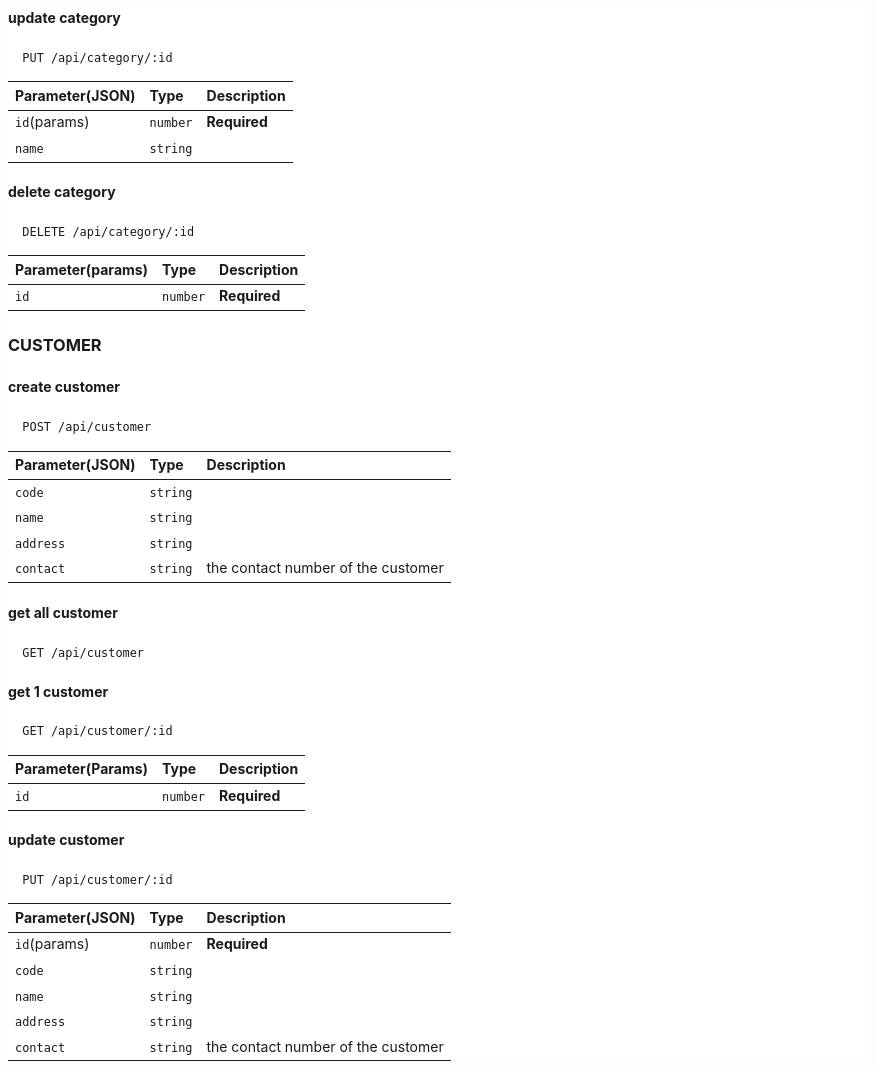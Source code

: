 #### update category
```http
  PUT /api/category/:id
```
| Parameter(JSON) | Type     | Description                |
| :-------- | :------- | :------------------------- |
| `id`(params) | `number` |  **Required** |
| `name` | `string` |   |

#### delete category
```http
  DELETE /api/category/:id
```
| Parameter(params) | Type     | Description                |
| :-------- | :------- | :------------------------- |
| `id` | `number` |  **Required** |

### CUSTOMER
#### create customer
```http
  POST /api/customer
```
| Parameter(JSON) | Type     | Description                |
| :-------- | :------- | :------------------------- |
| `code` | `string` |   |
| `name` | `string` |   |
| `address` | `string` |   |
| `contact` | `string` | the contact number of the customer  |

#### get all customer
```http
  GET /api/customer
```
#### get 1 customer
```http
  GET /api/customer/:id
```
| Parameter(Params) | Type     | Description                |
| :-------- | :------- | :------------------------- |
| `id` | `number` |  **Required** |

#### update customer
```http
  PUT /api/customer/:id
```
| Parameter(JSON) | Type     | Description                |
| :-------- | :------- | :------------------------- |
| `id`(params) | `number` |  **Required** |
| `code` | `string` |   |
| `name` | `string` |   |
| `address` | `string` |   |
| `contact` | `string` | the contact number of the customer  |
